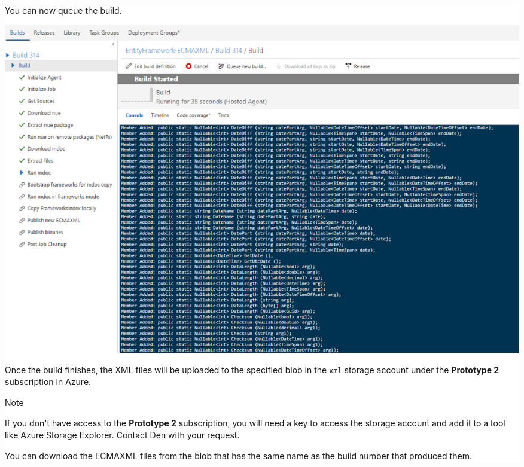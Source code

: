 You can now queue the build.

![](../partnerdocs/media/queue-build.png)

Once the build finishes, the XML files will be uploaded to the specified blob in the `xml` storage account under the **Prototype 2** subscription in Azure.

>[!NOTE]
>If you don't have access to the **Prototype 2** subscription, you will need a key to access the storage account and add it to a tool like [Azure Storage Explorer](http://storageexplorer.com/). [Contact Den](mailto:dendeli@microsoft.com) with your request.

You can download the ECMAXML files from the blob that has the same name as the build number that produced them.

